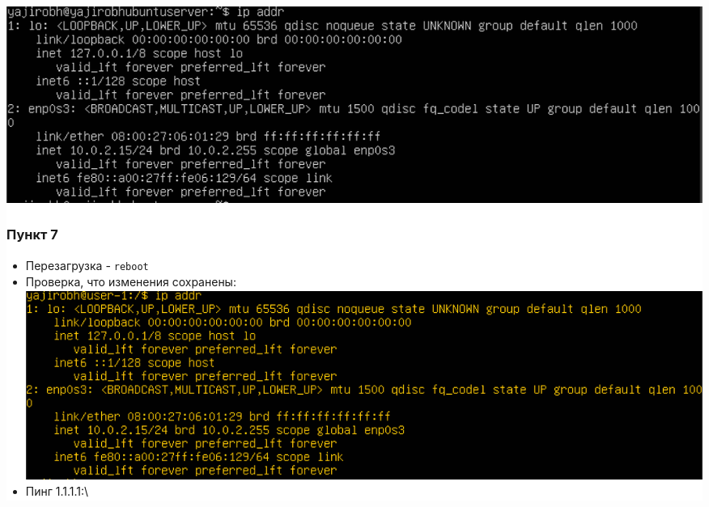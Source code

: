 ![проверка](for_report/03_11.png)

### **Пункт 7**
- Перезагрузка - `reboot`
- Проверка, что изменения сохранены:\
![проверка](for_report/03_12.png)
- Пинг 1.1.1.1:\